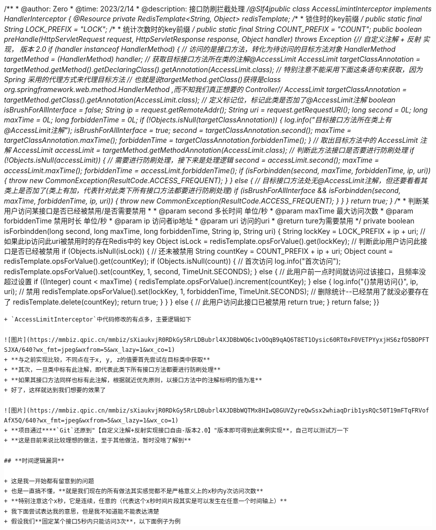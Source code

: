   /** * @author: Zero * @time: 2023/2/14 * @description: 接口防刷拦截处理 */@Slf4jpublic class AccessLimintInterceptor implements HandlerInterceptor {    @Resource    private RedisTemplate<String, Object> redisTemplate;    /**     * 锁住时的key前缀     */    public static final String LOCK_PREFIX = "LOCK";    /**     * 统计次数时的key前缀     */    public static final String COUNT_PREFIX = "COUNT";    public boolean preHandle(HttpServletRequest request, HttpServletResponse response, Object handler) throws Exception {//      自定义注解 + 反射 实现， 版本 2.0        if (handler instanceof HandlerMethod) {            // 访问的是接口方法，转化为待访问的目标方法对象            HandlerMethod targetMethod = (HandlerMethod) handler;            // 获取目标接口方法所在类的注解@AccessLimit            AccessLimit targetClassAnnotation = targetMethod.getMethod().getDeclaringClass().getAnnotation(AccessLimit.class);            // 特别注意不能采用下面这条语句来获取，因为 Spring 采用的代理方式来代理目标方法            //  也就是说targetMethod.getClass()获得是class org.springframework.web.method.HandlerMethod ,而不知我们真正想要的 Controller//            AccessLimit targetClassAnnotation = targetMethod.getClass().getAnnotation(AccessLimit.class);            // 定义标记位，标记此类是否加了@AccessLimit注解            boolean isBrushForAllInterface = false;            String ip = request.getRemoteAddr();            String uri = request.getRequestURI();            long second = 0L;            long maxTime = 0L;            long forbiddenTime = 0L;            if (!Objects.isNull(targetClassAnnotation)) {                log.info("目标接口方法所在类上有@AccessLimit注解");                isBrushForAllInterface = true;                second = targetClassAnnotation.second();                maxTime = targetClassAnnotation.maxTime();                forbiddenTime = targetClassAnnotation.forbiddenTime();            }            // 取出目标方法中的 AccessLimit 注解            AccessLimit accessLimit = targetMethod.getMethodAnnotation(AccessLimit.class);            // 判断此方法接口是否要进行防刷处理            if (!Objects.isNull(accessLimit)) {                // 需要进行防刷处理，接下来是处理逻辑                second = accessLimit.second();                maxTime = accessLimit.maxTime();                forbiddenTime = accessLimit.forbiddenTime();                if (isForbindden(second, maxTime, forbiddenTime, ip, uri)) {                    throw new CommonException(ResultCode.ACCESS_FREQUENT);                }            } else {                // 目标接口方法处无@AccessLimit注解，但还要看看其类上是否加了(类上有加，代表针对此类下所有接口方法都要进行防刷处理)                if (isBrushForAllInterface && isForbindden(second, maxTime, forbiddenTime, ip, uri)) {                    throw new CommonException(ResultCode.ACCESS_FREQUENT);                }            }        }        return true;    }    /**     * 判断某用户访问某接口是否已经被禁用/是否需要禁用     *     * @param second        多长时间  单位/秒     * @param maxTime       最大访问次数     * @param forbiddenTime 禁用时长 单位/秒     * @param ip            访问者ip地址     * @param uri           访问的uri     * @return ture为需要禁用     */    private boolean isForbindden(long second, long maxTime, long forbiddenTime, String ip, String uri) {        String lockKey = LOCK_PREFIX + ip + uri; //如果此ip访问此uri被禁用时的存在Redis中的 key        Object isLock = redisTemplate.opsForValue().get(lockKey);        // 判断此ip用户访问此接口是否已经被禁用        if (Objects.isNull(isLock)) {            // 还未被禁用            String countKey = COUNT_PREFIX + ip + uri;            Object count = redisTemplate.opsForValue().get(countKey);            if (Objects.isNull(count)) {                // 首次访问                log.info("首次访问");                redisTemplate.opsForValue().set(countKey, 1, second, TimeUnit.SECONDS);            } else {                // 此用户前一点时间就访问过该接口，且频率没超过设置                if ((Integer) count < maxTime) {                    redisTemplate.opsForValue().increment(countKey);                } else {                    log.info("{}禁用访问{}", ip, uri);                    // 禁用                    redisTemplate.opsForValue().set(lockKey, 1, forbiddenTime, TimeUnit.SECONDS);                    // 删除统计--已经禁用了就没必要存在了                    redisTemplate.delete(countKey);                    return true;                }            }        } else {            // 此用户访问此接口已被禁用            return true;        }        return false;    }}
  ```
+ `AccessLimitInterceptor`中代码修改的有点多，主要逻辑如下

  ![图片](https://mmbiz.qpic.cn/mmbiz/sXiaukvjR0RDkGy5RrLDBubrl4XJDBbWQ6c1vOOqB9qAQ6T8ET1Oysic60RT0xF0VETPYyxjHS6zfD5BOPFTSJXA/640?wx_fmt=jpeg&wxfrom=5&wx_lazy=1&wx_co=1)
+ **与之前实现比较，不同点在于x, y, z的值要首先尝试在目标类中获取**
+ **其次，一旦类中标有此注解，即代表此类下所有接口方法都要进行防刷处理**
+ **如果其接口方法同样也标有此注解，根据就近优先原则，以接口方法中的注解标明的值为准**
+ 好了，这样就达到我们想要的效果了

  ![图片](https://mmbiz.qpic.cn/mmbiz/sXiaukvjR0RDkGy5RrLDBubrl4XJDBbWQTMx8HIwQ8GUVZyreQwSsx2whiaqDrib1ysRQc50T19mFTqFRVofAfX5Q/640?wx_fmt=jpeg&wxfrom=5&wx_lazy=1&wx_co=1)
+ **项目通过****`Git`还原到"【自定义注解+反射实现接口自由-版本2.0】"版本即可得到此案例实现**，自己可以测试万一下
+ **这是目前来说比较理想的做法，至于其他做法，暂时没啥了解到**

## **时间逻辑漏洞**

+ 这是我一开始都有留意到的问题
+ 也是一直搞不懂，**就是我们现在的所有做法其实感觉都不是严格意义上的x秒内y次访问次数**
+ **特别注意这个x秒，它是连续，任意的（代表这个x秒时间片段其实是可以发生在任意一个时间轴上）**
+ 我下面尝试表达我的意思，但是我不知道能不能表达清楚
+ 假设我们**固定某个接口5秒内只能访问3次**，以下面例子为例
  ```